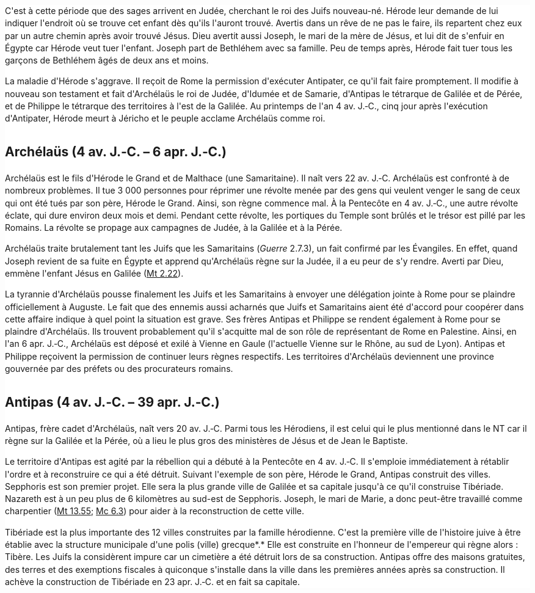 C'est à cette période que des sages arrivent en Judée, cherchant le roi des Juifs nouveau\-né. Hérode leur demande de lui indiquer l'endroit où se trouve cet enfant dès qu'ils l'auront trouvé. Avertis dans un rêve de ne pas le faire, ils repartent chez eux par un autre chemin après avoir trouvé Jésus. Dieu avertit aussi Joseph, le mari de la mère de Jésus, et lui dit de s'enfuir en Égypte car Hérode veut tuer l'enfant. Joseph part de Bethléhem avec sa famille. Peu de temps après, Hérode fait tuer tous les garçons de Bethléhem âgés de deux ans et moins.

La maladie d'Hérode s'aggrave. Il reçoit de Rome la permission d'exécuter Antipater, ce qu'il fait faire promptement. Il modifie à nouveau son testament et fait d'Archélaüs le roi de Judée, d'Idumée et de Samarie, d'Antipas le tétrarque de Galilée et de Pérée, et de Philippe le tétrarque des territoires à l'est de la Galilée. Au printemps de l'an 4 av. J.‑C., cinq jour après l'exécution d'Antipater, Hérode meurt à Jéricho et le peuple acclame Archélaüs comme roi.

Archélaüs (4 av. J.‑C. – 6 apr. J.‑C.)
--------------------------------------

Archélaüs est le fils d'Hérode le Grand et de Malthace (une Samaritaine). Il naît vers 22 av. J.‑C. Archélaüs est confronté à de nombreux problèmes. Il tue 3 000 personnes pour réprimer une révolte menée par des gens qui veulent venger le sang de ceux qui ont été tués par son père, Hérode le Grand. Ainsi, son règne commence mal. À la Pentecôte en 4 av. J.‑C., une autre révolte éclate, qui dure environ deux mois et demi. Pendant cette révolte, les portiques du Temple sont brûlés et le trésor est pillé par les Romains. La révolte se propage aux campagnes de Judée, à la Galilée et à la Pérée.

Archélaüs traite brutalement tant les Juifs que les Samaritains (*Guerre* 2\.7\.3\), un fait confirmé par les Évangiles. En effet, quand Joseph revient de sa fuite en Égypte et apprend qu'Archélaüs règne sur la Judée, il a eu peur de s'y rendre. Averti par Dieu, emmène l'enfant Jésus en Galilée ([Mt 2\.22](https://ref.ly/Matt2:22)).

La tyrannie d'Archélaüs pousse finalement les Juifs et les Samaritains à envoyer une délégation jointe à Rome pour se plaindre officiellement à Auguste. Le fait que des ennemis aussi acharnés que Juifs et Samaritains aient été d'accord pour coopérer dans cette affaire indique à quel point la situation est grave. Ses frères Antipas et Philippe se rendent également à Rome pour se plaindre d'Archélaüs. Ils trouvent probablement qu'il s'acquitte mal de son rôle de représentant de Rome en Palestine. Ainsi, en l'an 6 apr. J.‑C., Archélaüs est déposé et exilé à Vienne en Gaule (l'actuelle Vienne sur le Rhône, au sud de Lyon). Antipas et Philippe reçoivent la permission de continuer leurs règnes respectifs. Les territoires d'Archélaüs deviennent une province gouvernée par des préfets ou des procurateurs romains.

Antipas (4 av. J.‑C. – 39 apr. J.‑C.)
-------------------------------------

Antipas, frère cadet d'Archélaüs, naît vers 20 av. J.‑C. Parmi tous les Hérodiens, il est celui qui le plus mentionné dans le NT car il règne sur la Galilée et la Pérée, où a lieu le plus gros des ministères de Jésus et de Jean le Baptiste.

Le territoire d'Antipas est agité par la rébellion qui a débuté à la Pentecôte en 4 av. J.‑C. Il s'emploie immédiatement à rétablir l'ordre et à reconstruire ce qui a été détruit. Suivant l'exemple de son père, Hérode le Grand, Antipas construit des villes. Sepphoris est son premier projet. Elle sera la plus grande ville de Galilée et sa capitale jusqu'à ce qu'il construise Tibériade. Nazareth est à un peu plus de 6 kilomètres au sud\-est de Sepphoris. Joseph, le mari de Marie, a donc peut\-être travaillé comme charpentier ([Mt 13\.55](https://ref.ly/Matt13:55); [Mc 6\.3](https://ref.ly/Mark6:3)) pour aider à la reconstruction de cette ville.

Tibériade est la plus importante des 12 villes construites par la famille hérodienne. C'est la première ville de l'histoire juive à être établie avec la structure municipale d'une polis (ville) grecque*.* Elle est construite en l'honneur de l'empereur qui règne alors : Tibère. Les Juifs la considèrent impure car un cimetière a été détruit lors de sa construction. Antipas offre des maisons gratuites, des terres et des exemptions fiscales à quiconque s'installe dans la ville dans les premières années après sa construction. Il achève la construction de Tibériade en 23 apr. J.‑C. et en fait sa capitale.
